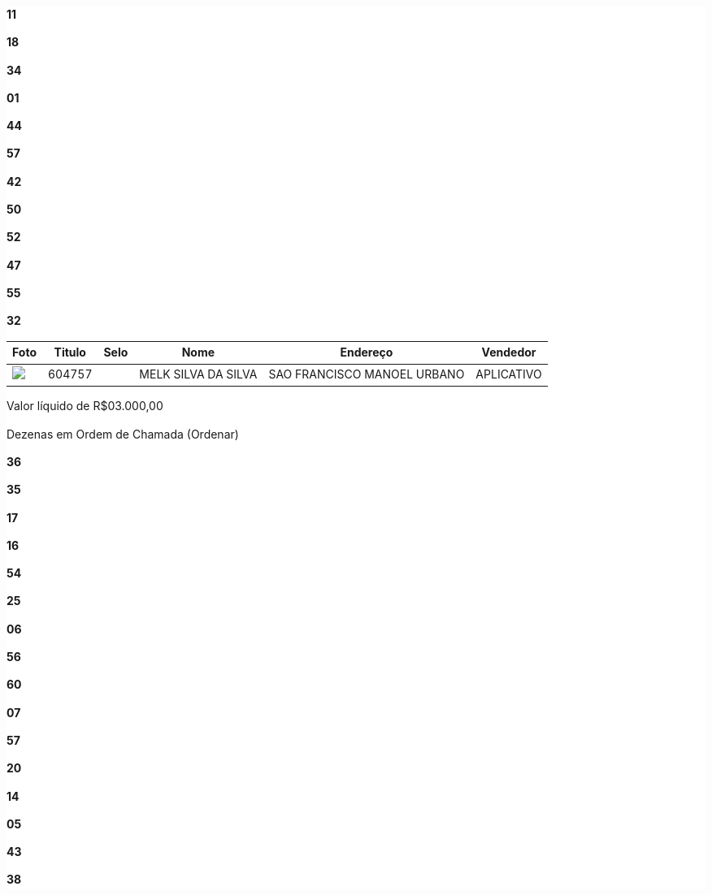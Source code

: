**11**

**18**

**34**

**01**

**44**

**57**

**42**

**50**

**52**

**47**

**55**

**32**

|Foto|Titulo|Selo|Nome|Endereço|Vendedor|
|---|---|---|---|---|---|
|[![](https://acrecaplegal.com.br/assets/)](https://acrecaplegal.com.br/assets/)|604757||MELK SILVA DA SILVA|SAO FRANCISCO MANOEL URBANO|APLICATIVO|

Valor líquido de R$03.000,00

Dezenas em Ordem de Chamada (Ordenar)

**36**

**35**

**17**

**16**

**54**

**25**

**06**

**56**

**60**

**07**

**57**

**20**

**14**

**05**

**43**

**38**
